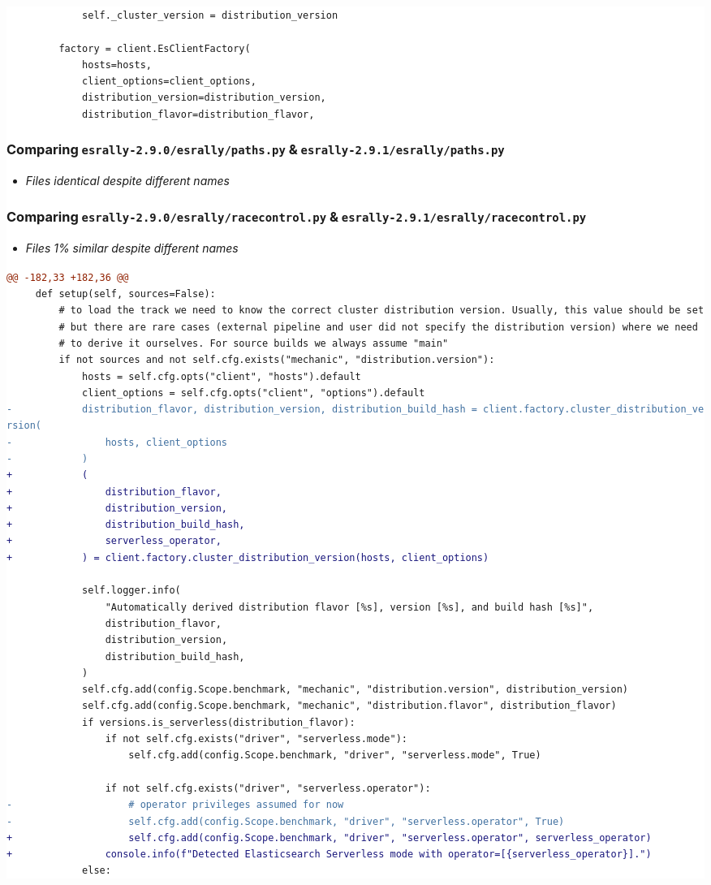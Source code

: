 ```diff
             self._cluster_version = distribution_version
 
         factory = client.EsClientFactory(
             hosts=hosts,
             client_options=client_options,
             distribution_version=distribution_version,
             distribution_flavor=distribution_flavor,
```

### Comparing `esrally-2.9.0/esrally/paths.py` & `esrally-2.9.1/esrally/paths.py`

 * *Files identical despite different names*

### Comparing `esrally-2.9.0/esrally/racecontrol.py` & `esrally-2.9.1/esrally/racecontrol.py`

 * *Files 1% similar despite different names*

```diff
@@ -182,33 +182,36 @@
     def setup(self, sources=False):
         # to load the track we need to know the correct cluster distribution version. Usually, this value should be set
         # but there are rare cases (external pipeline and user did not specify the distribution version) where we need
         # to derive it ourselves. For source builds we always assume "main"
         if not sources and not self.cfg.exists("mechanic", "distribution.version"):
             hosts = self.cfg.opts("client", "hosts").default
             client_options = self.cfg.opts("client", "options").default
-            distribution_flavor, distribution_version, distribution_build_hash = client.factory.cluster_distribution_version(
-                hosts, client_options
-            )
+            (
+                distribution_flavor,
+                distribution_version,
+                distribution_build_hash,
+                serverless_operator,
+            ) = client.factory.cluster_distribution_version(hosts, client_options)
 
             self.logger.info(
                 "Automatically derived distribution flavor [%s], version [%s], and build hash [%s]",
                 distribution_flavor,
                 distribution_version,
                 distribution_build_hash,
             )
             self.cfg.add(config.Scope.benchmark, "mechanic", "distribution.version", distribution_version)
             self.cfg.add(config.Scope.benchmark, "mechanic", "distribution.flavor", distribution_flavor)
             if versions.is_serverless(distribution_flavor):
                 if not self.cfg.exists("driver", "serverless.mode"):
                     self.cfg.add(config.Scope.benchmark, "driver", "serverless.mode", True)
 
                 if not self.cfg.exists("driver", "serverless.operator"):
-                    # operator privileges assumed for now
-                    self.cfg.add(config.Scope.benchmark, "driver", "serverless.operator", True)
+                    self.cfg.add(config.Scope.benchmark, "driver", "serverless.operator", serverless_operator)
+                console.info(f"Detected Elasticsearch Serverless mode with operator=[{serverless_operator}].")
             else:
```
